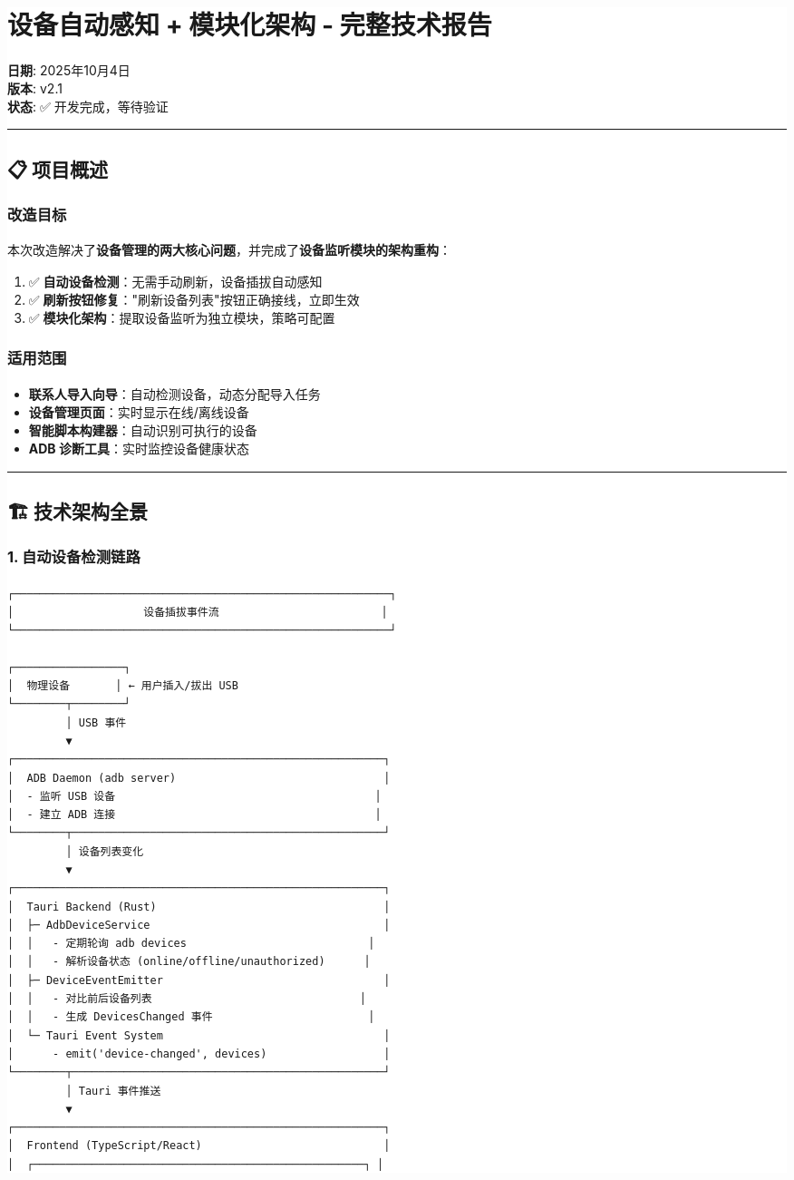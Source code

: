 # 设备自动感知 + 模块化架构 - 完整技术报告

**日期**: 2025年10月4日  
**版本**: v2.1  
**状态**: ✅ 开发完成，等待验证

---

## 📋 项目概述

### 改造目标
本次改造解决了**设备管理的两大核心问题**，并完成了**设备监听模块的架构重构**：

1. ✅ **自动设备检测**：无需手动刷新，设备插拔自动感知
2. ✅ **刷新按钮修复**："刷新设备列表"按钮正确接线，立即生效
3. ✅ **模块化架构**：提取设备监听为独立模块，策略可配置

### 适用范围
- **联系人导入向导**：自动检测设备，动态分配导入任务
- **设备管理页面**：实时显示在线/离线设备
- **智能脚本构建器**：自动识别可执行的设备
- **ADB 诊断工具**：实时监控设备健康状态

---

## 🏗️ 技术架构全景

### 1. 自动设备检测链路

```
┌──────────────────────────────────────────────────────────┐
│                    设备插拔事件流                         │
└──────────────────────────────────────────────────────────┘

┌─────────────────┐
│  物理设备       │ ← 用户插入/拔出 USB
└────────┬────────┘
         │ USB 事件
         ▼
┌─────────────────────────────────────────────────────────┐
│  ADB Daemon (adb server)                                │
│  - 监听 USB 设备                                        │
│  - 建立 ADB 连接                                        │
└────────┬────────────────────────────────────────────────┘
         │ 设备列表变化
         ▼
┌─────────────────────────────────────────────────────────┐
│  Tauri Backend (Rust)                                   │
│  ├─ AdbDeviceService                                    │
│  │   - 定期轮询 adb devices                            │
│  │   - 解析设备状态 (online/offline/unauthorized)      │
│  ├─ DeviceEventEmitter                                  │
│  │   - 对比前后设备列表                                │
│  │   - 生成 DevicesChanged 事件                        │
│  └─ Tauri Event System                                  │
│      - emit('device-changed', devices)                  │
└────────┬────────────────────────────────────────────────┘
         │ Tauri 事件推送
         ▼
┌─────────────────────────────────────────────────────────┐
│  Frontend (TypeScript/React)                            │
│  ┌───────────────────────────────────────────────────┐ │
```